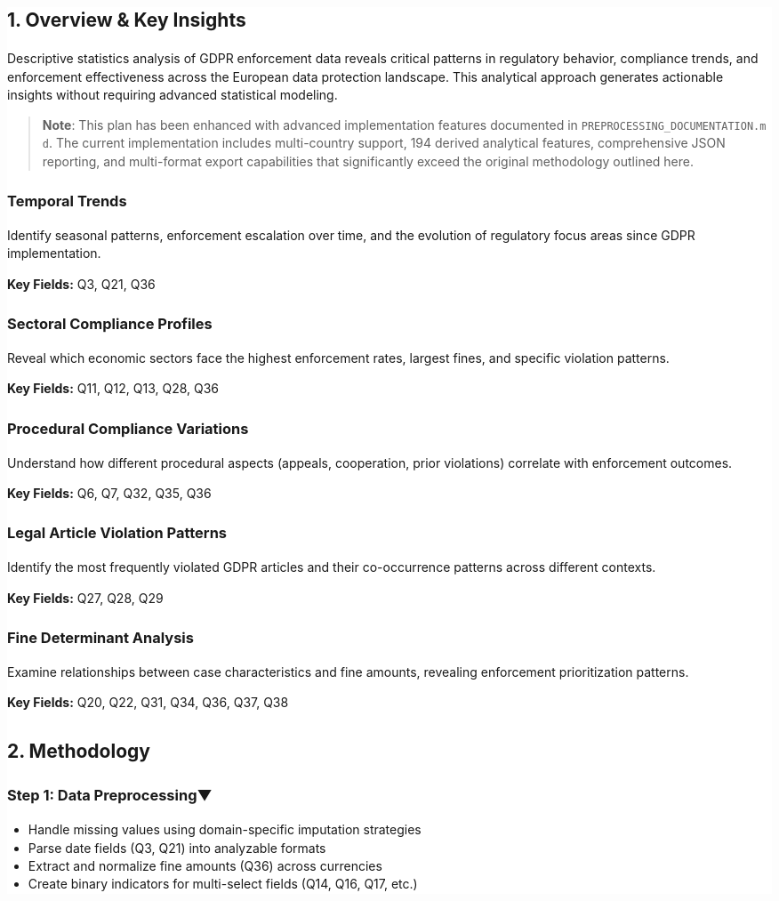 ## 1\. Overview & Key Insights

Descriptive statistics analysis of GDPR enforcement data reveals critical patterns in regulatory behavior, compliance trends, and enforcement effectiveness across the European data protection landscape. This analytical approach generates actionable insights without requiring advanced statistical modeling.

> **Note**: This plan has been enhanced with advanced implementation features documented in `PREPROCESSING_DOCUMENTATION.md`. The current implementation includes multi-country support, 194 derived analytical features, comprehensive JSON reporting, and multi-format export capabilities that significantly exceed the original methodology outlined here.

 

### Temporal Trends

Identify seasonal patterns, enforcement escalation over time, and the evolution of regulatory focus areas since GDPR implementation.

**Key Fields:** Q3, Q21, Q36

### Sectoral Compliance Profiles

Reveal which economic sectors face the highest enforcement rates, largest fines, and specific violation patterns.

**Key Fields:** Q11, Q12, Q13, Q28, Q36

### Procedural Compliance Variations

Understand how different procedural aspects (appeals, cooperation, prior violations) correlate with enforcement outcomes.

**Key Fields:** Q6, Q7, Q32, Q35, Q36

### Legal Article Violation Patterns

Identify the most frequently violated GDPR articles and their co-occurrence patterns across different contexts.

**Key Fields:** Q27, Q28, Q29

### Fine Determinant Analysis

Examine relationships between case characteristics and fine amounts, revealing enforcement prioritization patterns.

**Key Fields:** Q20, Q22, Q31, Q34, Q36, Q37, Q38

## 2\. Methodology

### Step 1: Data Preprocessing▼

- Handle missing values using domain-specific imputation strategies
- Parse date fields (Q3, Q21) into analyzable formats
- Extract and normalize fine amounts (Q36) across currencies
- Create binary indicators for multi-select fields (Q14, Q16, Q17, etc.)

